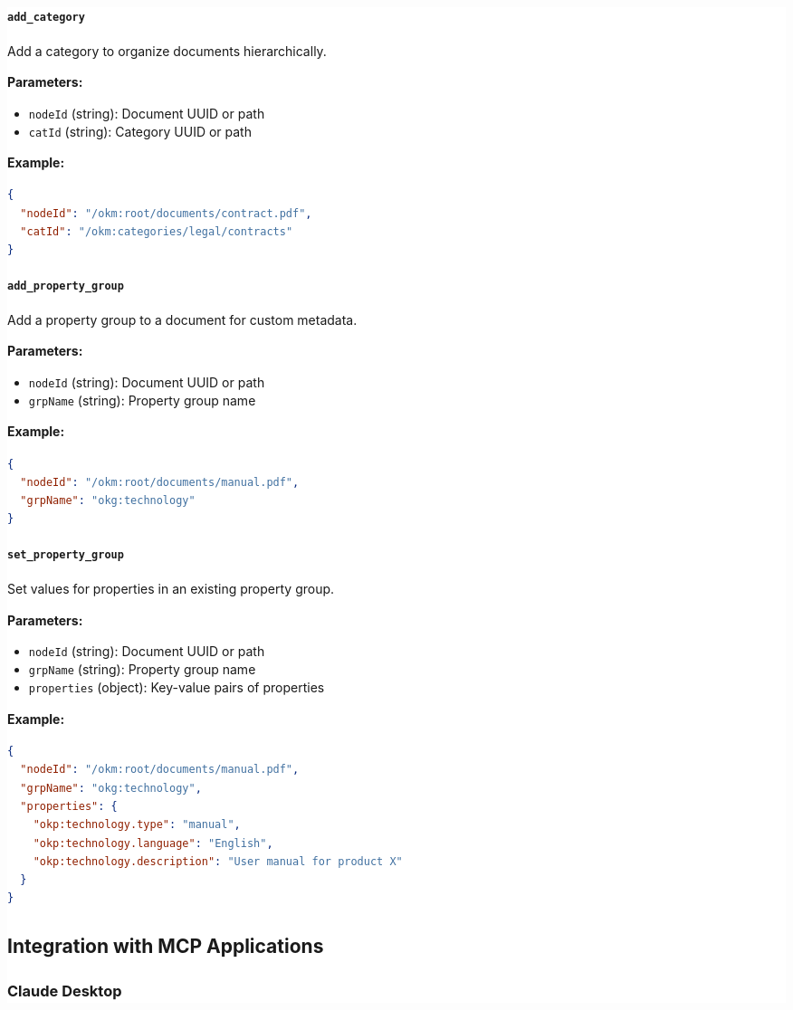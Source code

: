 #### `add_category`
Add a category to organize documents hierarchically.

**Parameters:**
- `nodeId` (string): Document UUID or path
- `catId` (string): Category UUID or path

**Example:**
```json
{
  "nodeId": "/okm:root/documents/contract.pdf",
  "catId": "/okm:categories/legal/contracts"
}
```

#### `add_property_group`
Add a property group to a document for custom metadata.

**Parameters:**
- `nodeId` (string): Document UUID or path
- `grpName` (string): Property group name

**Example:**
```json
{
  "nodeId": "/okm:root/documents/manual.pdf",
  "grpName": "okg:technology"
}
```

#### `set_property_group`
Set values for properties in an existing property group.

**Parameters:**
- `nodeId` (string): Document UUID or path
- `grpName` (string): Property group name
- `properties` (object): Key-value pairs of properties

**Example:**
```json
{
  "nodeId": "/okm:root/documents/manual.pdf",
  "grpName": "okg:technology",
  "properties": {
    "okp:technology.type": "manual",
    "okp:technology.language": "English",
    "okp:technology.description": "User manual for product X"
  }
}
```

## Integration with MCP Applications

### Claude Desktop
